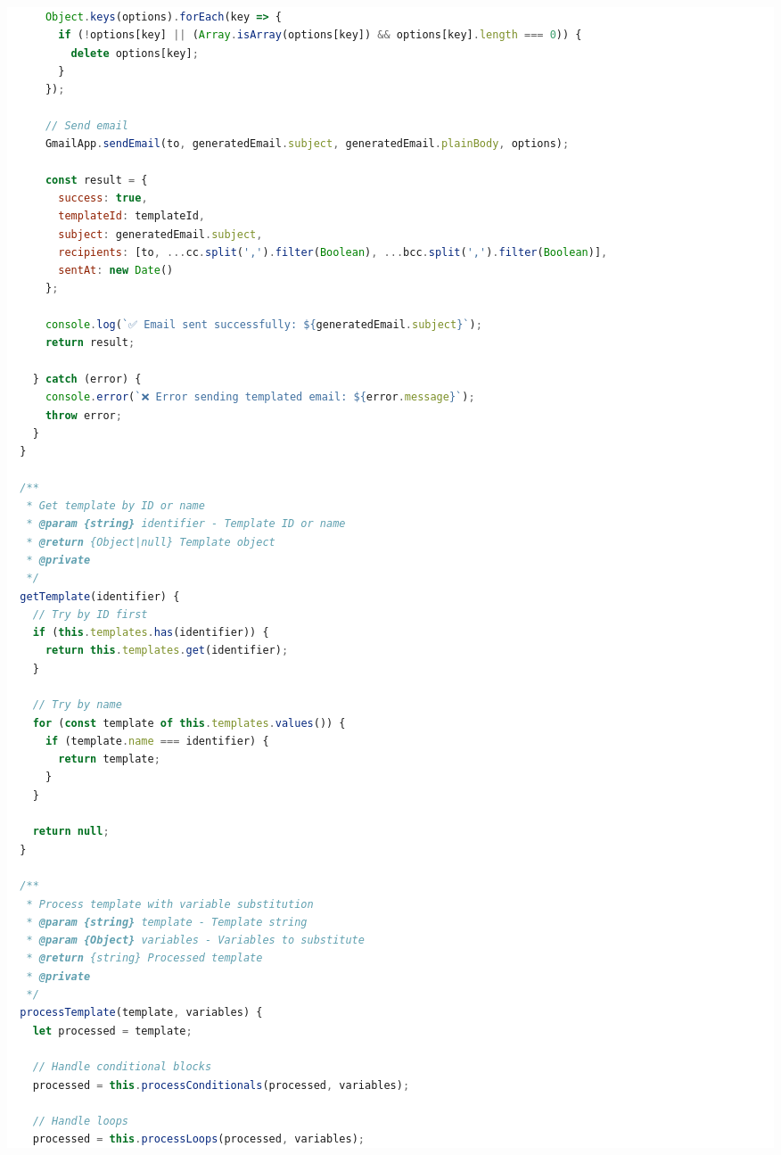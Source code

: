```javascript
      Object.keys(options).forEach(key => {
        if (!options[key] || (Array.isArray(options[key]) && options[key].length === 0)) {
          delete options[key];
        }
      });
      
      // Send email
      GmailApp.sendEmail(to, generatedEmail.subject, generatedEmail.plainBody, options);
      
      const result = {
        success: true,
        templateId: templateId,
        subject: generatedEmail.subject,
        recipients: [to, ...cc.split(',').filter(Boolean), ...bcc.split(',').filter(Boolean)],
        sentAt: new Date()
      };
      
      console.log(`✅ Email sent successfully: ${generatedEmail.subject}`);
      return result;
      
    } catch (error) {
      console.error(`❌ Error sending templated email: ${error.message}`);
      throw error;
    }
  }

  /**
   * Get template by ID or name
   * @param {string} identifier - Template ID or name
   * @return {Object|null} Template object
   * @private
   */
  getTemplate(identifier) {
    // Try by ID first
    if (this.templates.has(identifier)) {
      return this.templates.get(identifier);
    }
    
    // Try by name
    for (const template of this.templates.values()) {
      if (template.name === identifier) {
        return template;
      }
    }
    
    return null;
  }

  /**
   * Process template with variable substitution
   * @param {string} template - Template string
   * @param {Object} variables - Variables to substitute
   * @return {string} Processed template
   * @private
   */
  processTemplate(template, variables) {
    let processed = template;
    
    // Handle conditional blocks
    processed = this.processConditionals(processed, variables);
    
    // Handle loops
    processed = this.processLoops(processed, variables);
```